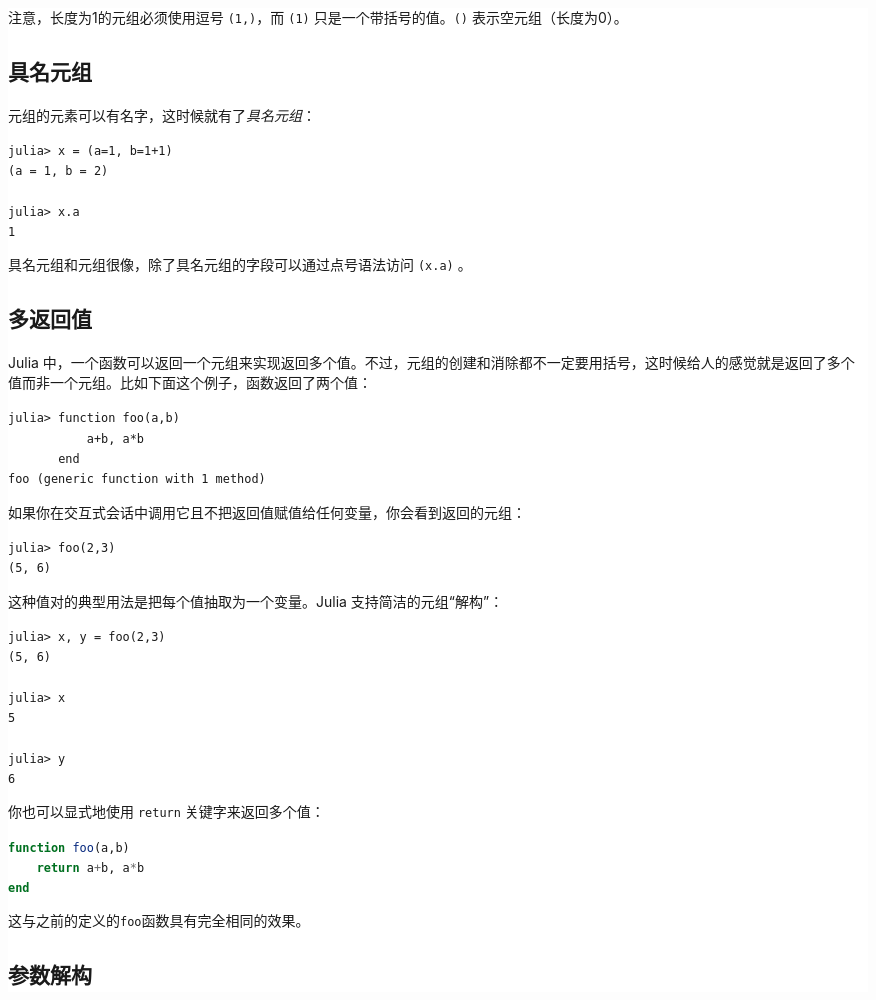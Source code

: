 注意，长度为1的元组必须使用逗号 `(1,)`，而 `(1)` 只是一个带括号的值。`()` 表示空元组（长度为0）。

## 具名元组

元组的元素可以有名字，这时候就有了*具名元组*：

```jldoctest
julia> x = (a=1, b=1+1)
(a = 1, b = 2)

julia> x.a
1
```

具名元组和元组很像，除了具名元组的字段可以通过点号语法访问 `(x.a)` 。

## 多返回值

Julia 中，一个函数可以返回一个元组来实现返回多个值。不过，元组的创建和消除都不一定要用括号，这时候给人的感觉就是返回了多个值而非一个元组。比如下面这个例子，函数返回了两个值：

```jldoctest foofunc
julia> function foo(a,b)
           a+b, a*b
       end
foo (generic function with 1 method)
```

如果你在交互式会话中调用它且不把返回值赋值给任何变量，你会看到返回的元组：

```jldoctest foofunc
julia> foo(2,3)
(5, 6)
```

这种值对的典型用法是把每个值抽取为一个变量。Julia 支持简洁的元组“解构”：

```jldoctest foofunc
julia> x, y = foo(2,3)
(5, 6)

julia> x
5

julia> y
6
```

你也可以显式地使用 `return` 关键字来返回多个值：

```julia
function foo(a,b)
    return a+b, a*b
end
```

这与之前的定义的`foo`函数具有完全相同的效果。

## 参数解构
